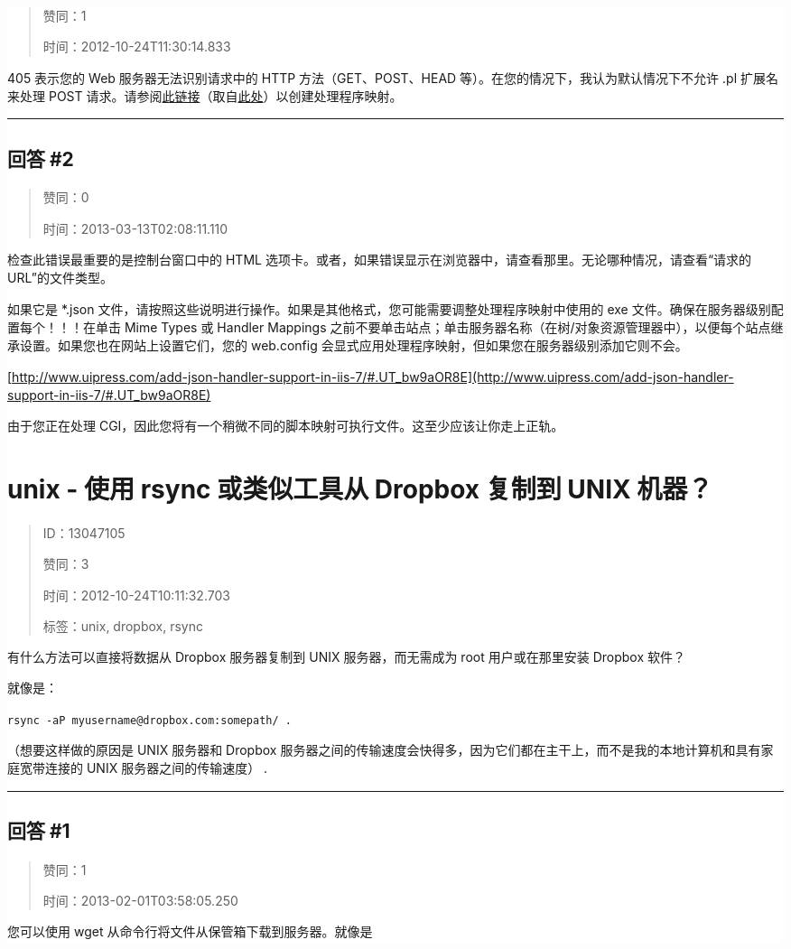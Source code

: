 > 赞同：1
> 
> 时间：2012-10-24T11:30:14.833

405 表示您的 Web 服务器无法识别请求中的 HTTP 方法（GET、POST、HEAD 等）。在您的情况下，我认为默认情况下不允许 .pl 扩展名来处理 POST 请求。请参阅[此链接](http://www.somacon.com/p126.php)（取自[此处](https://stackoverflow.com/questions/6617210/http-405-on-error-on-http-post-iis-asp-net)）以创建处理程序映射。

* * *

## 回答 #2

> 赞同：0
> 
> 时间：2013-03-13T02:08:11.110

检查此错误最重要的是控制台窗口中的 HTML 选项卡。或者，如果错误显示在浏览器中，请查看那里。无论哪种情况，请查看“请求的 URL”的文件类型。

如果它是 *.json 文件，请按照这些说明进行操作。如果是其他格式，您可能需要调整处理程序映射中使用的 exe 文件。确保在服务器级别配置每个！！！在单击 Mime Types 或 Handler Mappings 之前不要单击站点；单击服务器名称（在树/对象资源管理器中），以便每个站点继承设置。如果您也在网站上设置它们，您的 web.config 会显式应用处理程序映射，但如果您在服务器级别添加它则不会。

[http://www.uipress.com/add-json-handler-support-in-iis-7/#.UT_bw9aOR8E](http://www.uipress.com/add-json-handler-support-in-iis-7/#.UT_bw9aOR8E)

由于您正在处理 CGI，因此您将有一个稍微不同的脚本映射可执行文件。这至少应该让你走上正轨。

# unix - 使用 rsync 或类似工具从 Dropbox 复制到 UNIX 机器？

> ID：13047105
> 
> 赞同：3
> 
> 时间：2012-10-24T10:11:32.703
> 
> 标签：unix, dropbox, rsync

有什么方法可以直接将数据从 Dropbox 服务器复制到 UNIX 服务器，而无需成为 root 用户或在那里安装 Dropbox 软件？

就像是：

```
rsync -aP myusername@dropbox.com:somepath/ . 
```

（想要这样做的原因是 UNIX 服务器和 Dropbox 服务器之间的传输速度会快得多，因为它们都在主干上，而不是我的本地计算机和具有家庭宽带连接的 UNIX 服务器之间的传输速度） .

* * *

## 回答 #1

> 赞同：1
> 
> 时间：2013-02-01T03:58:05.250

您可以使用 wget 从命令行将文件从保管箱下载到服务器。就像是
